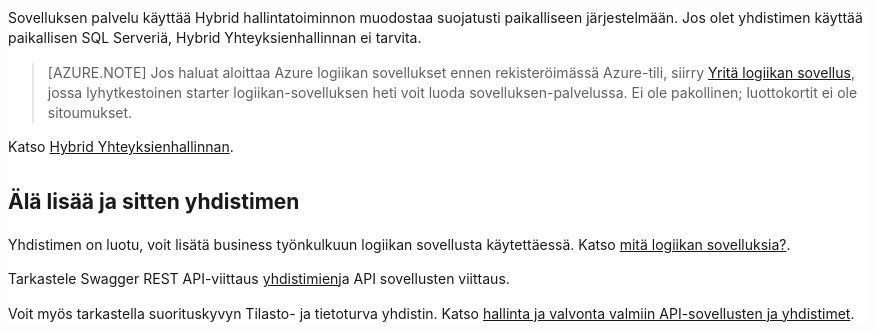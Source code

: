 Sovelluksen palvelu käyttää Hybrid hallintatoiminnon muodostaa suojatusti paikalliseen järjestelmään. Jos olet yhdistimen käyttää paikallisen SQL Serveriä, Hybrid Yhteyksienhallinnan ei tarvita.

> [AZURE.NOTE] Jos haluat aloittaa Azure logiikan sovellukset ennen rekisteröimässä Azure-tili, siirry [Yritä logiikan sovellus](https://tryappservice.azure.com/?appservice=logic), jossa lyhytkestoinen starter logiikan-sovelluksen heti voit luoda sovelluksen-palvelussa. Ei ole pakollinen; luottokortit ei ole sitoumukset.

Katso [Hybrid Yhteyksienhallinnan](app-service-logic-hybrid-connection-manager.md).


## <a name="do-more-with-your-connector"></a>Älä lisää ja sitten yhdistimen
Yhdistimen on luotu, voit lisätä business työnkulkuun logiikan sovellusta käytettäessä. Katso [mitä logiikan sovelluksia?](app-service-logic-what-are-logic-apps.md).

Tarkastele Swagger REST API-viittaus [yhdistimien](http://go.microsoft.com/fwlink/p/?LinkId=529766)ja API sovellusten viittaus.

Voit myös tarkastella suorituskyvyn Tilasto- ja tietoturva yhdistin. Katso [hallinta ja valvonta valmiin API-sovellusten ja yhdistimet](app-service-logic-monitor-your-connectors.md).



[1]: ./media/app-service-logic-connector-sql/Create.png
[5]: ./media/app-service-logic-connector-sql/LogicApp1.png
[6]: ./media/app-service-logic-connector-sql/LogicApp2.png
[7]: ./media/app-service-logic-connector-sql/LogicApp3.png
[8]: ./media/app-service-logic-connector-sql/LogicApp4.png
[9]: ./media/app-service-logic-connector-sql/LogicApp5.png
[10]: ./media/app-service-logic-connector-sql/LogicApp6.png
[11]: ./media/app-service-logic-connector-sql/LogicApp7.png
[12]: ./media/app-service-logic-connector-sql/LogicApp8.png
